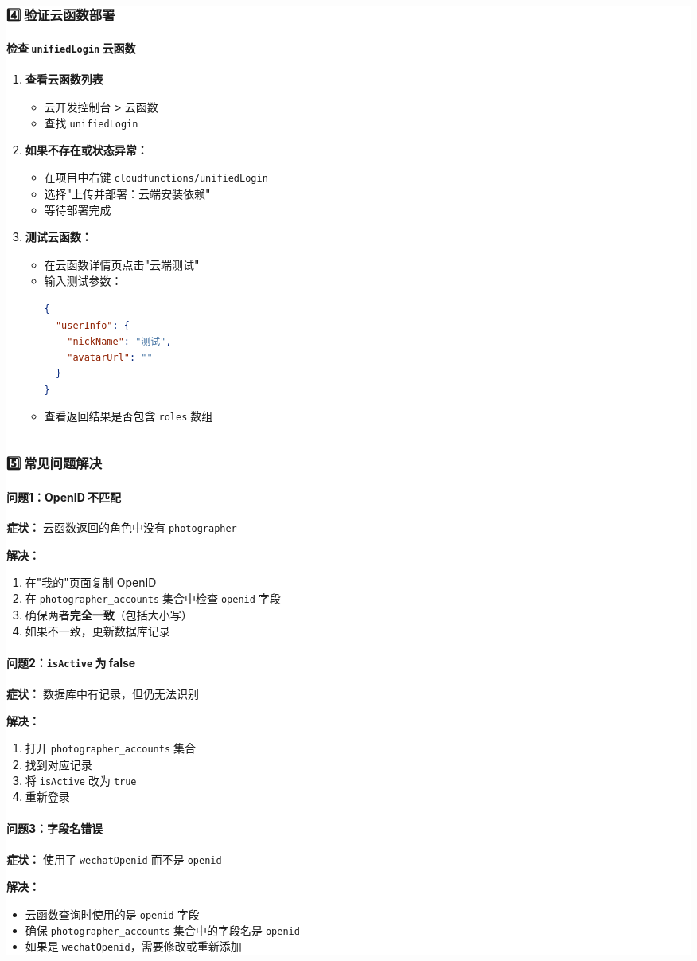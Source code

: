 ### 4️⃣ 验证云函数部署

#### 检查 `unifiedLogin` 云函数

1. **查看云函数列表**
   - 云开发控制台 > 云函数
   - 查找 `unifiedLogin`

2. **如果不存在或状态异常：**
   - 在项目中右键 `cloudfunctions/unifiedLogin`
   - 选择"上传并部署：云端安装依赖"
   - 等待部署完成

3. **测试云函数：**
   - 在云函数详情页点击"云端测试"
   - 输入测试参数：
     ```json
     {
       "userInfo": {
         "nickName": "测试",
         "avatarUrl": ""
       }
     }
     ```
   - 查看返回结果是否包含 `roles` 数组

---

### 5️⃣ 常见问题解决

#### 问题1：OpenID 不匹配
**症状：** 云函数返回的角色中没有 `photographer`

**解决：**
1. 在"我的"页面复制 OpenID
2. 在 `photographer_accounts` 集合中检查 `openid` 字段
3. 确保两者**完全一致**（包括大小写）
4. 如果不一致，更新数据库记录

#### 问题2：`isActive` 为 false
**症状：** 数据库中有记录，但仍无法识别

**解决：**
1. 打开 `photographer_accounts` 集合
2. 找到对应记录
3. 将 `isActive` 改为 `true`
4. 重新登录

#### 问题3：字段名错误
**症状：** 使用了 `wechatOpenid` 而不是 `openid`

**解决：**
- 云函数查询时使用的是 `openid` 字段
- 确保 `photographer_accounts` 集合中的字段名是 `openid`
- 如果是 `wechatOpenid`，需要修改或重新添加
